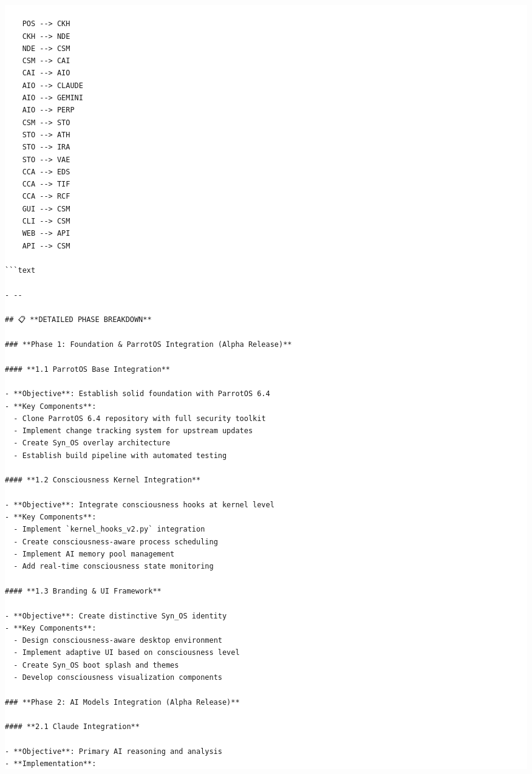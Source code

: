 ```mermaid

    POS --> CKH
    CKH --> NDE
    NDE --> CSM
    CSM --> CAI
    CAI --> AIO
    AIO --> CLAUDE
    AIO --> GEMINI
    AIO --> PERP
    CSM --> STO
    STO --> ATH
    STO --> IRA
    STO --> VAE
    CCA --> EDS
    CCA --> TIF
    CCA --> RCF
    GUI --> CSM
    CLI --> CSM
    WEB --> API
    API --> CSM

```text

- --

## 📋 **DETAILED PHASE BREAKDOWN**

### **Phase 1: Foundation & ParrotOS Integration (Alpha Release)**

#### **1.1 ParrotOS Base Integration**

- **Objective**: Establish solid foundation with ParrotOS 6.4
- **Key Components**:
  - Clone ParrotOS 6.4 repository with full security toolkit
  - Implement change tracking system for upstream updates
  - Create Syn_OS overlay architecture
  - Establish build pipeline with automated testing

#### **1.2 Consciousness Kernel Integration**

- **Objective**: Integrate consciousness hooks at kernel level
- **Key Components**:
  - Implement `kernel_hooks_v2.py` integration
  - Create consciousness-aware process scheduling
  - Implement AI memory pool management
  - Add real-time consciousness state monitoring

#### **1.3 Branding & UI Framework**

- **Objective**: Create distinctive Syn_OS identity
- **Key Components**:
  - Design consciousness-aware desktop environment
  - Implement adaptive UI based on consciousness level
  - Create Syn_OS boot splash and themes
  - Develop consciousness visualization components

### **Phase 2: AI Models Integration (Alpha Release)**

#### **2.1 Claude Integration**

- **Objective**: Primary AI reasoning and analysis
- **Implementation**:

```